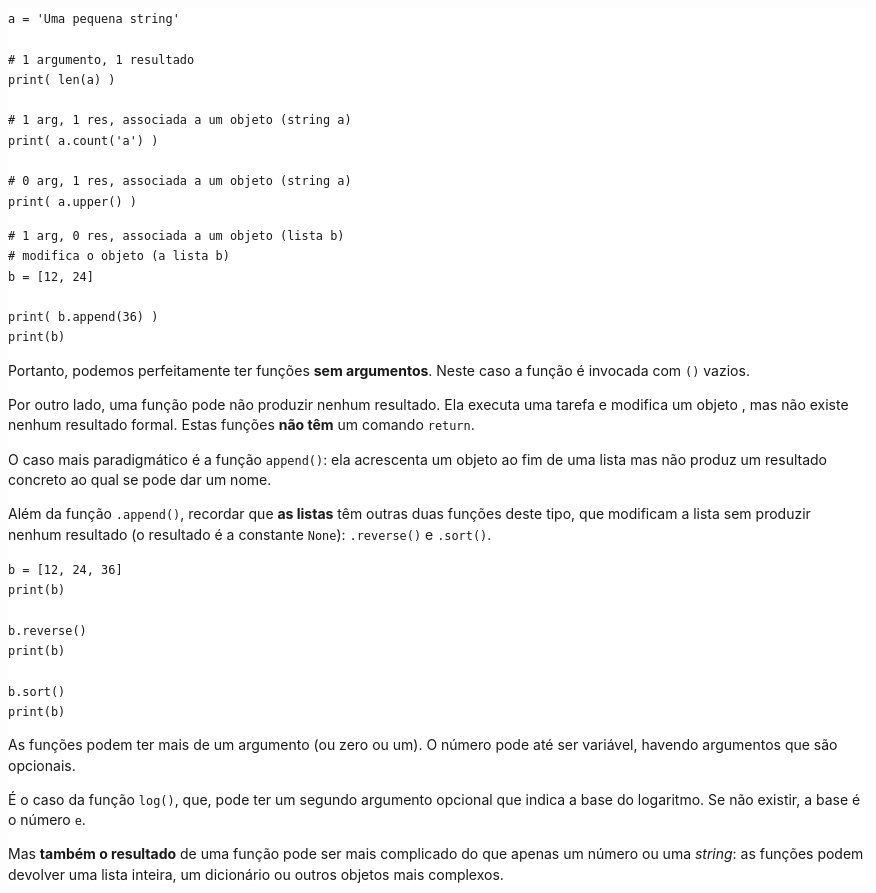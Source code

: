 ```{code-cell} ipython3
a = 'Uma pequena string'

# 1 argumento, 1 resultado
print( len(a) )

# 1 arg, 1 res, associada a um objeto (string a)
print( a.count('a') )

# 0 arg, 1 res, associada a um objeto (string a)
print( a.upper() )
```


```{code-cell} ipython3
# 1 arg, 0 res, associada a um objeto (lista b)
# modifica o objeto (a lista b)
b = [12, 24]

print( b.append(36) )
print(b)
```


Portanto, podemos perfeitamente ter funções **sem argumentos**. Neste caso a função
é invocada com `()` vazios.

Por outro lado, uma função pode não produzir nenhum resultado. Ela executa uma tarefa e modifica
um objeto , mas não existe nenhum resultado formal. Estas funções **não têm** um comando `return`.

O caso mais paradigmático é a função `append()`: ela acrescenta um objeto ao fim de uma lista mas
não produz um resultado concreto ao qual se pode dar um nome.

Além da função `.append()`, recordar que **as listas** têm outras duas
funções deste tipo, que modificam a lista sem produzir nenhum resultado
(o resultado é a constante `None`): `.reverse()` e `.sort()`.

```{code-cell} ipython3
b = [12, 24, 36]
print(b)

b.reverse()
print(b)

b.sort()
print(b)
```


As funções podem ter mais de um argumento (ou zero ou um).
O número pode até ser variável, havendo argumentos que são opcionais.

É o caso da função `log()`, que, pode ter um segundo argumento opcional que
indica a base do logaritmo. Se não existir, a base é o número `e`.

Mas **também o resultado** de uma função pode ser mais
complicado do que apenas um número ou uma *string*: as funções
podem devolver uma lista inteira, um dicionário ou outros objetos mais
complexos.
